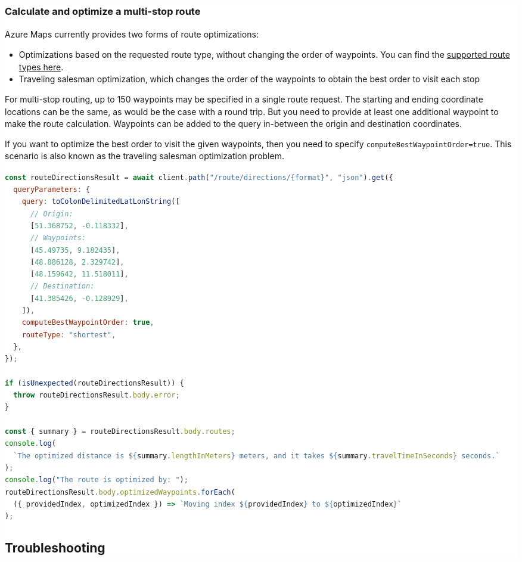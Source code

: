 ### Calculate and optimize a multi-stop route

Azure Maps currently provides two forms of route optimizations:

- Optimizations based on the requested route type, without changing the order of waypoints. You can find the [supported route types here](/rest/api/maps/route/post-route-directions?tabs=HTTP#routetype).
- Traveling salesman optimization, which changes the order of the waypoints to obtain the best order to visit each stop

For multi-stop routing, up to 150 waypoints may be specified in a single route request. The starting and ending coordinate locations can be the same, as would be the case with a round trip. But you need to provide at least one additional waypoint to make the route calculation. Waypoints can be added to the query in-between the origin and destination coordinates.

If you want to optimize the best order to visit the given waypoints, then you need to specify `computeBestWaypointOrder=true`. This scenario is also known as the traveling salesman optimization problem.

```javascript
const routeDirectionsResult = await client.path("/route/directions/{format}", "json").get({
  queryParameters: {
    query: toColonDelimitedLatLonString([
      // Origin:
      [51.368752, -0.118332],
      // Waypoints:
      [45.49735, 9.182435],
      [48.886128, 2.329742],
      [48.159642, 11.518011],
      // Destination:
      [41.385426, -0.128929],
    ]),
    computeBestWaypointOrder: true,
    routeType: "shortest",
  },
});

if (isUnexpected(routeDirectionsResult)) {
  throw routeDirectionsResult.body.error;
}

const { summary } = routeDirectionsResult.body.routes;
console.log(
  `The optimized distance is ${summary.lengthInMeters} meters, and it takes ${summary.travelTimeInSeconds} seconds.`
);
console.log("The route is optimized by: ");
routeDirectionsResult.body.optimizedWaypoints.forEach(
  ({ providedIndex, optimizedIndex }) => `Moving index ${providedIndex} to ${optimizedIndex}`
);
```

## Troubleshooting


[source_code]: https://github.com/Azure/azure-sdk-for-js/tree/main/sdk/maps/maps-route-rest
[npm_link]: https://www.npmjs.com/package/@azure-rest/maps-route
[api_ref]: /javascript/api/@azure-rest/maps-route
[samples]: https://github.com/Azure/azure-sdk-for-js/tree/main/sdk/maps/maps-route-rest/samples
[azure_cli]: /cli/azure
[azure_sub]: https://azure.microsoft.com/free/
[azure_portal]: https://portal.azure.com
[azure_powershell]: /powershell/module/az.maps/new-azmapsaccount
[azure_identity]: https://github.com/Azure/azure-sdk-for-js/tree/master/sdk/identity/identity
[defaultazurecredential]: https://github.com/Azure/azure-sdk-for-js/tree/master/sdk/identity/identity#defaultazurecredential